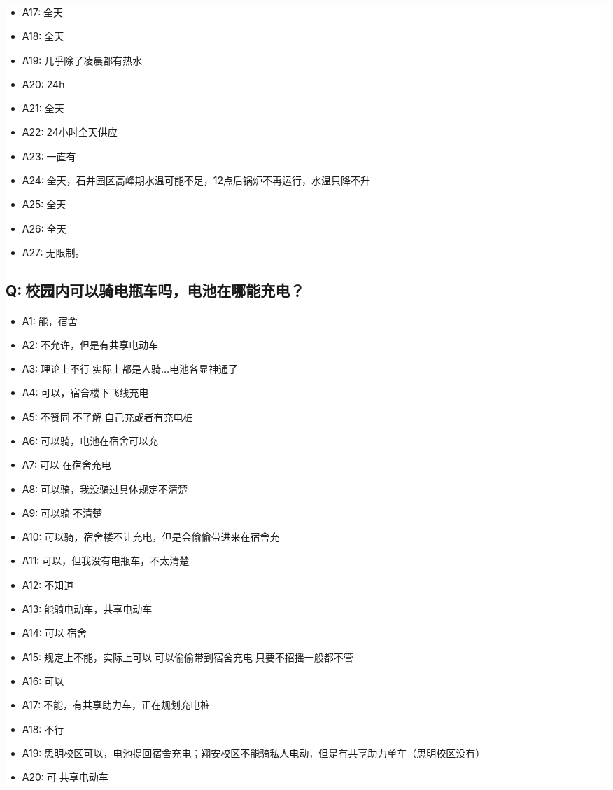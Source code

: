 - A17: 全天

- A18: 全天

- A19: 几乎除了凌晨都有热水

- A20: 24h

- A21: 全天

- A22: 24小时全天供应

- A23: 一直有

- A24: 全天，石井园区高峰期水温可能不足，12点后锅炉不再运行，水温只降不升

- A25: 全天

- A26: 全天

- A27: 无限制。

## Q: 校园内可以骑电瓶车吗，电池在哪能充电？

- A1: 能，宿舍

- A2: 不允许，但是有共享电动车

- A3: 理论上不行 实际上都是人骑…电池各显神通了

- A4: 可以，宿舍楼下飞线充电

- A5: 不赞同 不了解 自己充或者有充电桩

- A6: 可以骑，电池在宿舍可以充

- A7: 可以 在宿舍充电

- A8: 可以骑，我没骑过具体规定不清楚

- A9: 可以骑 不清楚

- A10: 可以骑，宿舍楼不让充电，但是会偷偷带进来在宿舍充

- A11: 可以，但我没有电瓶车，不太清楚

- A12: 不知道

- A13: 能骑电动车，共享电动车

- A14: 可以 宿舍

- A15: 规定上不能，实际上可以  可以偷偷带到宿舍充电 只要不招摇一般都不管

- A16: 可以

- A17: 不能，有共享助力车，正在规划充电桩

- A18: 不行

- A19: 思明校区可以，电池提回宿舍充电；翔安校区不能骑私人电动，但是有共享助力单车（思明校区没有）

- A20: 可 共享电动车
